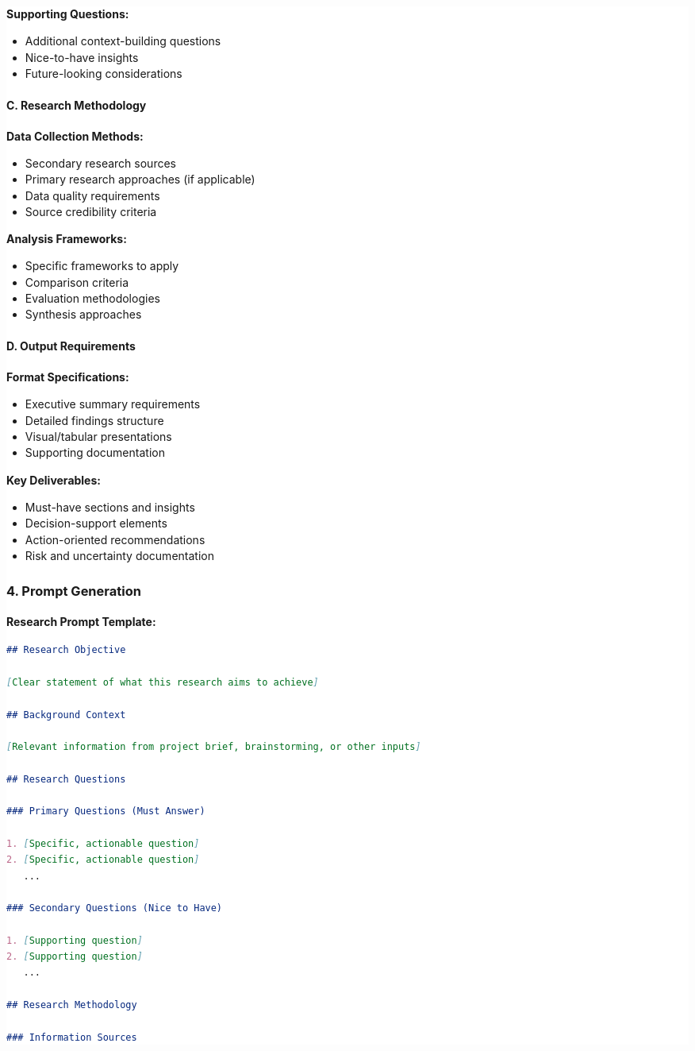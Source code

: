 **Supporting Questions:**

- Additional context-building questions
- Nice-to-have insights
- Future-looking considerations

#### C. Research Methodology

**Data Collection Methods:**

- Secondary research sources
- Primary research approaches (if applicable)
- Data quality requirements
- Source credibility criteria

**Analysis Frameworks:**

- Specific frameworks to apply
- Comparison criteria
- Evaluation methodologies
- Synthesis approaches

#### D. Output Requirements

**Format Specifications:**

- Executive summary requirements
- Detailed findings structure
- Visual/tabular presentations
- Supporting documentation

**Key Deliverables:**

- Must-have sections and insights
- Decision-support elements
- Action-oriented recommendations
- Risk and uncertainty documentation

### 4. Prompt Generation

**Research Prompt Template:**

```markdown
## Research Objective

[Clear statement of what this research aims to achieve]

## Background Context

[Relevant information from project brief, brainstorming, or other inputs]

## Research Questions

### Primary Questions (Must Answer)

1. [Specific, actionable question]
2. [Specific, actionable question]
   ...

### Secondary Questions (Nice to Have)

1. [Supporting question]
2. [Supporting question]
   ...

## Research Methodology

### Information Sources

```